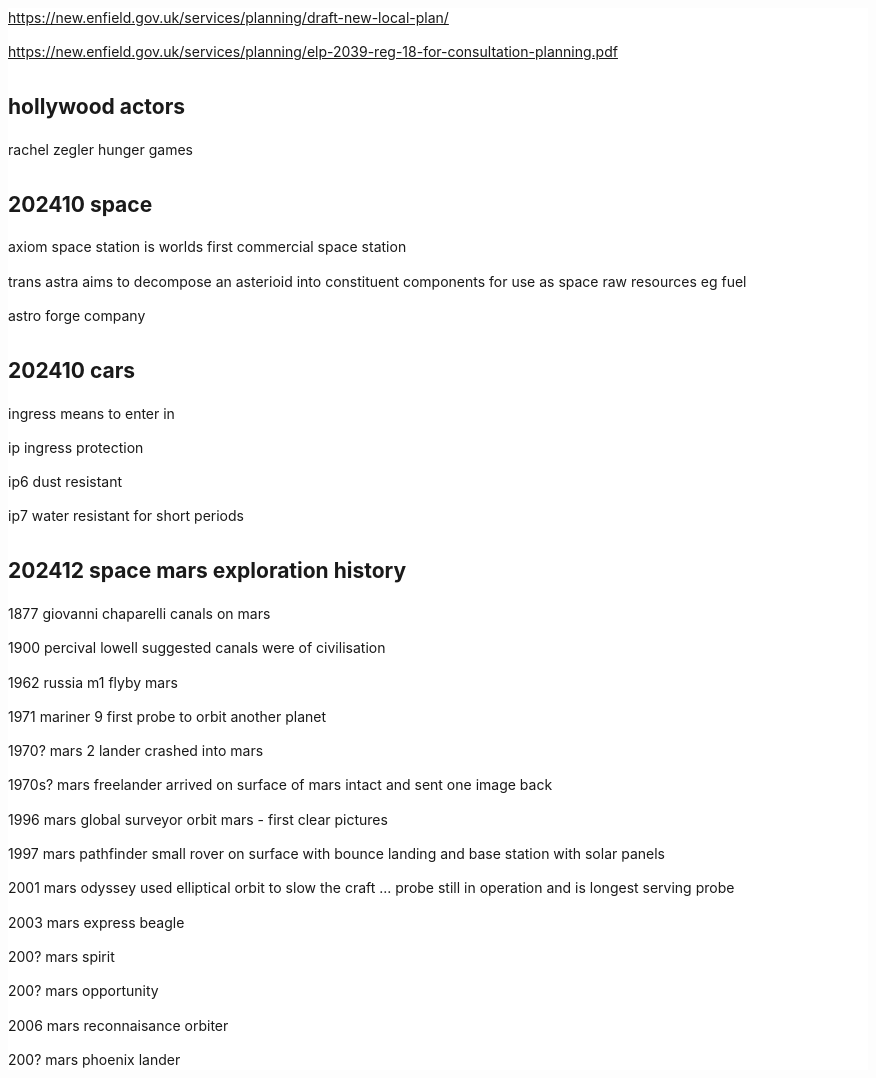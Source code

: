 https://new.enfield.gov.uk/services/planning/draft-new-local-plan/ 

https://new.enfield.gov.uk/services/planning/elp-2039-reg-18-for-consultation-planning.pdf


## hollywood actors

rachel zegler hunger games

## 202410 space 

axiom space station is worlds first commercial space station

trans astra aims to decompose an asterioid into constituent components for use as space raw resources eg fuel

astro forge company

## 202410 cars

ingress means to enter in

ip ingress protection

ip6 dust resistant

ip7 water resistant for short periods



## 202412 space mars exploration history 

1877 giovanni chaparelli canals on mars

1900 percival lowell suggested canals were of civilisation

1962 russia m1 flyby mars

1971 mariner 9 first probe to orbit another planet

1970? mars 2 lander crashed into mars

1970s? mars freelander arrived on surface of mars intact and sent one image back

1996 mars global surveyor orbit mars - first clear pictures

1997 mars pathfinder small rover on surface with bounce landing and base station with solar panels

2001 mars odyssey used elliptical orbit to slow the craft ... probe still in operation and is longest serving probe

2003 mars express beagle 

200? mars spirit

200? mars opportunity

2006 mars reconnaisance orbiter

200? mars phoenix lander
